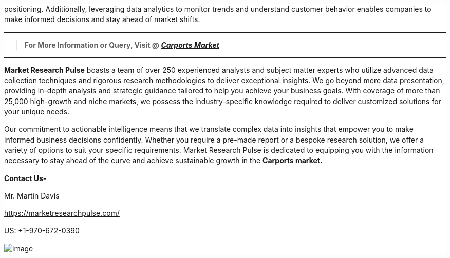 positioning. Additionally, leveraging data analytics to monitor trends and understand customer behavior enables companies to make informed decisions and stay ahead of market shifts.</p><hr /><blockquote><p><strong>For More Information or Query, Visit @&nbsp;<em><a href="https://marketresearchpulse.com/report/95913/carports-market?utm_source=Linkedin&utm_medium=028">Carports Market</a></em></strong></p></blockquote><hr /><p><strong>Market Research Pulse</strong> boasts a team of over 250 experienced analysts and subject matter experts who utilize advanced data collection techniques and rigorous research methodologies to deliver exceptional insights. We go beyond mere data presentation, providing in-depth analysis and strategic guidance tailored to help you achieve your business goals. With coverage of more than 25,000 high-growth and niche markets, we possess the industry-specific knowledge required to deliver customized solutions for your unique needs.</p><p>Our commitment to actionable intelligence means that we translate complex data into insights that empower you to make informed business decisions confidently. Whether you require a pre-made report or a bespoke research solution, we offer a variety of options to suit your specific requirements. Market Research Pulse is dedicated to equipping you with the information necessary to stay ahead of the curve and achieve sustainable growth in the <strong>Carports market.</strong></p><p><strong>Contact Us-</strong></p><p>Mr. Martin Davis</p><p>https://marketresearchpulse.com/</p><p>US: +1-970-672-0390</p>
![image](https://github.com/user-attachments/assets/a3e9b750-6ea3-49b3-b9a7-afd3dc6ff2f9)
